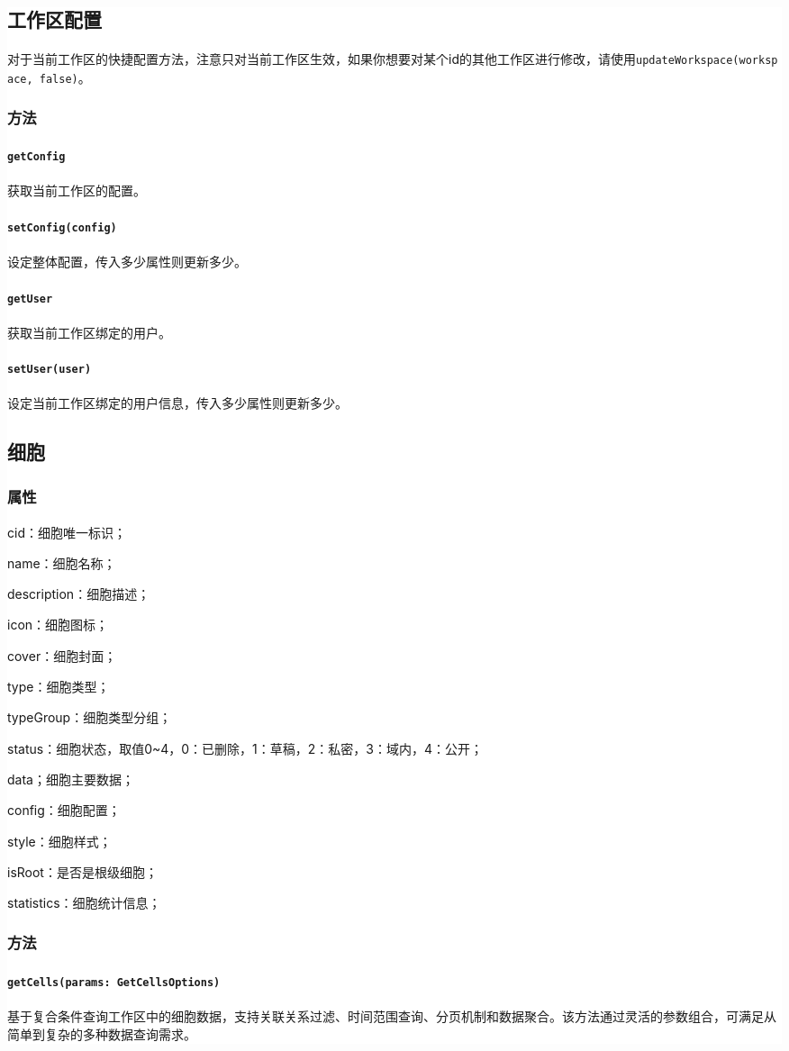 ## 工作区配置

对于当前工作区的快捷配置方法，注意只对当前工作区生效，如果你想要对某个id的其他工作区进行修改，请使用`updateWorkspace(workspace, false)`。

### 方法

#### `getConfig`

获取当前工作区的配置。

#### `setConfig(config)`

设定整体配置，传入多少属性则更新多少。

#### `getUser`

获取当前工作区绑定的用户。

#### `setUser(user)`

设定当前工作区绑定的用户信息，传入多少属性则更新多少。


## 细胞

### 属性
cid：细胞唯一标识；

name：细胞名称；

description：细胞描述；

icon：细胞图标；

cover：细胞封面；

type：细胞类型；

typeGroup：细胞类型分组；

status：细胞状态，取值0~4，0：已删除，1：草稿，2：私密，3：域内，4：公开；

data；细胞主要数据；

config：细胞配置；

style：细胞样式；

isRoot：是否是根级细胞；

statistics：细胞统计信息；

### 方法

#### `getCells(params: GetCellsOptions)`

基于复合条件查询工作区中的细胞数据，支持关联关系过滤、时间范围查询、分页机制和数据聚合。该方法通过灵活的参数组合，可满足从简单到复杂的多种数据查询需求。
